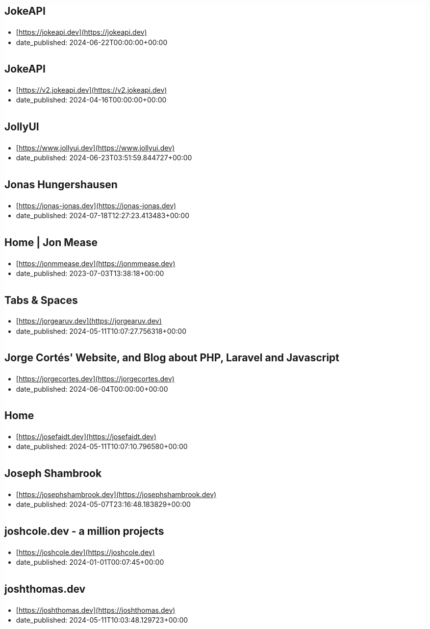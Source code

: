  ## JokeAPI
 - [https://jokeapi.dev](https://jokeapi.dev)
 - date_published: 2024-06-22T00:00:00+00:00

 ## JokeAPI
 - [https://v2.jokeapi.dev](https://v2.jokeapi.dev)
 - date_published: 2024-04-16T00:00:00+00:00

 ## JollyUI
 - [https://www.jollyui.dev](https://www.jollyui.dev)
 - date_published: 2024-06-23T03:51:59.844727+00:00

 ## Jonas Hungershausen
 - [https://jonas-jonas.dev](https://jonas-jonas.dev)
 - date_published: 2024-07-18T12:27:23.413483+00:00

 ## Home | Jon Mease
 - [https://jonmmease.dev](https://jonmmease.dev)
 - date_published: 2023-07-03T13:38:18+00:00

 ## Tabs & Spaces
 - [https://jorgearuv.dev](https://jorgearuv.dev)
 - date_published: 2024-05-11T10:07:27.756318+00:00

 ## Jorge Cortés' Website, and Blog about PHP, Laravel and Javascript
 - [https://jorgecortes.dev](https://jorgecortes.dev)
 - date_published: 2024-06-04T00:00:00+00:00

 ## Home
 - [https://josefaidt.dev](https://josefaidt.dev)
 - date_published: 2024-05-11T10:07:10.796580+00:00

 ## Joseph Shambrook
 - [https://josephshambrook.dev](https://josephshambrook.dev)
 - date_published: 2024-05-07T23:16:48.183829+00:00

 ## joshcole.dev - a million projects
 - [https://joshcole.dev](https://joshcole.dev)
 - date_published: 2024-01-01T00:07:45+00:00

 ## joshthomas.dev
 - [https://joshthomas.dev](https://joshthomas.dev)
 - date_published: 2024-05-11T10:03:48.129723+00:00
